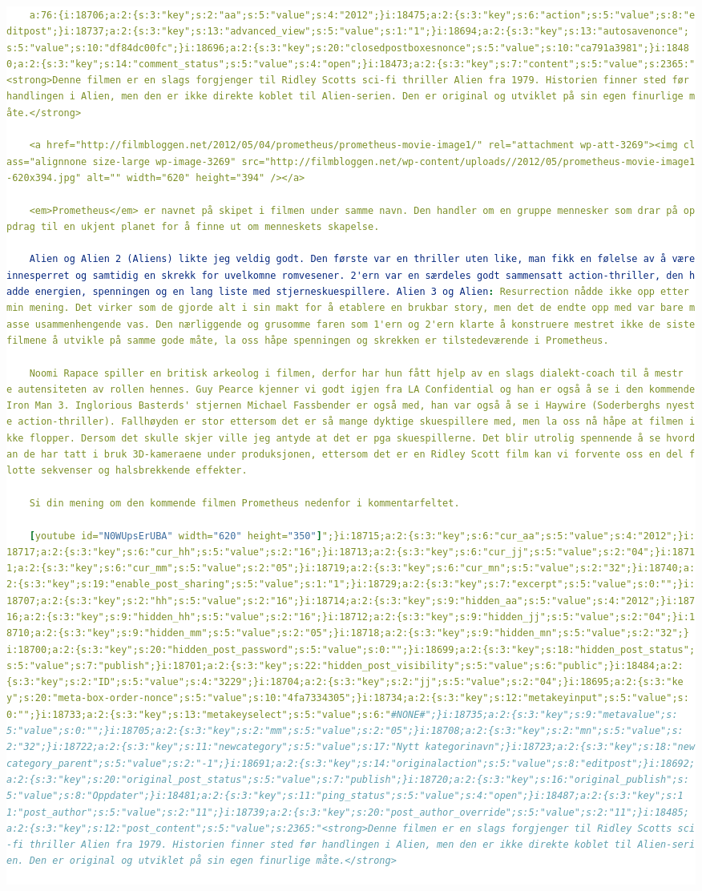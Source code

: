 ```yaml
    a:76:{i:18706;a:2:{s:3:"key";s:2:"aa";s:5:"value";s:4:"2012";}i:18475;a:2:{s:3:"key";s:6:"action";s:5:"value";s:8:"editpost";}i:18737;a:2:{s:3:"key";s:13:"advanced_view";s:5:"value";s:1:"1";}i:18694;a:2:{s:3:"key";s:13:"autosavenonce";s:5:"value";s:10:"df84dc00fc";}i:18696;a:2:{s:3:"key";s:20:"closedpostboxesnonce";s:5:"value";s:10:"ca791a3981";}i:18480;a:2:{s:3:"key";s:14:"comment_status";s:5:"value";s:4:"open";}i:18473;a:2:{s:3:"key";s:7:"content";s:5:"value";s:2365:"<strong>Denne filmen er en slags forgjenger til Ridley Scotts sci-fi thriller Alien fra 1979. Historien finner sted før handlingen i Alien, men den er ikke direkte koblet til Alien-serien. Den er original og utviklet på sin egen finurlige måte.</strong>
    
    <a href="http://filmbloggen.net/2012/05/04/prometheus/prometheus-movie-image1/" rel="attachment wp-att-3269"><img class="alignnone size-large wp-image-3269" src="http://filmbloggen.net/wp-content/uploads//2012/05/prometheus-movie-image1-620x394.jpg" alt="" width="620" height="394" /></a>
    
    <em>Prometheus</em> er navnet på skipet i filmen under samme navn. Den handler om en gruppe mennesker som drar på oppdrag til en ukjent planet for å finne ut om menneskets skapelse.
    
    Alien og Alien 2 (Aliens) likte jeg veldig godt. Den første var en thriller uten like, man fikk en følelse av å være innesperret og samtidig en skrekk for uvelkomne romvesener. 2'ern var en særdeles godt sammensatt action-thriller, den hadde energien, spenningen og en lang liste med stjerneskuespillere. Alien 3 og Alien: Resurrection nådde ikke opp etter min mening. Det virker som de gjorde alt i sin makt for å etablere en brukbar story, men det de endte opp med var bare masse usammenhengende vas. Den nærliggende og grusomme faren som 1'ern og 2'ern klarte å konstruere mestret ikke de siste filmene å utvikle på samme gode måte, la oss håpe spenningen og skrekken er tilstedeværende i Prometheus.
    
    Noomi Rapace spiller en britisk arkeolog i filmen, derfor har hun fått hjelp av en slags dialekt-coach til å mestre autensiteten av rollen hennes. Guy Pearce kjenner vi godt igjen fra LA Confidential og han er også å se i den kommende Iron Man 3. Inglorious Basterds' stjernen Michael Fassbender er også med, han var også å se i Haywire (Soderberghs nyeste action-thriller). Fallhøyden er stor ettersom det er så mange dyktige skuespillere med, men la oss nå håpe at filmen ikke flopper. Dersom det skulle skjer ville jeg antyde at det er pga skuespillerne. Det blir utrolig spennende å se hvordan de har tatt i bruk 3D-kameraene under produksjonen, ettersom det er en Ridley Scott film kan vi forvente oss en del flotte sekvenser og halsbrekkende effekter.
    
    Si din mening om den kommende filmen Prometheus nedenfor i kommentarfeltet.
    
    [youtube id="N0WUpsErUBA" width="620" height="350"]";}i:18715;a:2:{s:3:"key";s:6:"cur_aa";s:5:"value";s:4:"2012";}i:18717;a:2:{s:3:"key";s:6:"cur_hh";s:5:"value";s:2:"16";}i:18713;a:2:{s:3:"key";s:6:"cur_jj";s:5:"value";s:2:"04";}i:18711;a:2:{s:3:"key";s:6:"cur_mm";s:5:"value";s:2:"05";}i:18719;a:2:{s:3:"key";s:6:"cur_mn";s:5:"value";s:2:"32";}i:18740;a:2:{s:3:"key";s:19:"enable_post_sharing";s:5:"value";s:1:"1";}i:18729;a:2:{s:3:"key";s:7:"excerpt";s:5:"value";s:0:"";}i:18707;a:2:{s:3:"key";s:2:"hh";s:5:"value";s:2:"16";}i:18714;a:2:{s:3:"key";s:9:"hidden_aa";s:5:"value";s:4:"2012";}i:18716;a:2:{s:3:"key";s:9:"hidden_hh";s:5:"value";s:2:"16";}i:18712;a:2:{s:3:"key";s:9:"hidden_jj";s:5:"value";s:2:"04";}i:18710;a:2:{s:3:"key";s:9:"hidden_mm";s:5:"value";s:2:"05";}i:18718;a:2:{s:3:"key";s:9:"hidden_mn";s:5:"value";s:2:"32";}i:18700;a:2:{s:3:"key";s:20:"hidden_post_password";s:5:"value";s:0:"";}i:18699;a:2:{s:3:"key";s:18:"hidden_post_status";s:5:"value";s:7:"publish";}i:18701;a:2:{s:3:"key";s:22:"hidden_post_visibility";s:5:"value";s:6:"public";}i:18484;a:2:{s:3:"key";s:2:"ID";s:5:"value";s:4:"3229";}i:18704;a:2:{s:3:"key";s:2:"jj";s:5:"value";s:2:"04";}i:18695;a:2:{s:3:"key";s:20:"meta-box-order-nonce";s:5:"value";s:10:"4fa7334305";}i:18734;a:2:{s:3:"key";s:12:"metakeyinput";s:5:"value";s:0:"";}i:18733;a:2:{s:3:"key";s:13:"metakeyselect";s:5:"value";s:6:"#NONE#";}i:18735;a:2:{s:3:"key";s:9:"metavalue";s:5:"value";s:0:"";}i:18705;a:2:{s:3:"key";s:2:"mm";s:5:"value";s:2:"05";}i:18708;a:2:{s:3:"key";s:2:"mn";s:5:"value";s:2:"32";}i:18722;a:2:{s:3:"key";s:11:"newcategory";s:5:"value";s:17:"Nytt kategorinavn";}i:18723;a:2:{s:3:"key";s:18:"newcategory_parent";s:5:"value";s:2:"-1";}i:18691;a:2:{s:3:"key";s:14:"originalaction";s:5:"value";s:8:"editpost";}i:18692;a:2:{s:3:"key";s:20:"original_post_status";s:5:"value";s:7:"publish";}i:18720;a:2:{s:3:"key";s:16:"original_publish";s:5:"value";s:8:"Oppdater";}i:18481;a:2:{s:3:"key";s:11:"ping_status";s:5:"value";s:4:"open";}i:18487;a:2:{s:3:"key";s:11:"post_author";s:5:"value";s:2:"11";}i:18739;a:2:{s:3:"key";s:20:"post_author_override";s:5:"value";s:2:"11";}i:18485;a:2:{s:3:"key";s:12:"post_content";s:5:"value";s:2365:"<strong>Denne filmen er en slags forgjenger til Ridley Scotts sci-fi thriller Alien fra 1979. Historien finner sted før handlingen i Alien, men den er ikke direkte koblet til Alien-serien. Den er original og utviklet på sin egen finurlige måte.</strong>
    
```